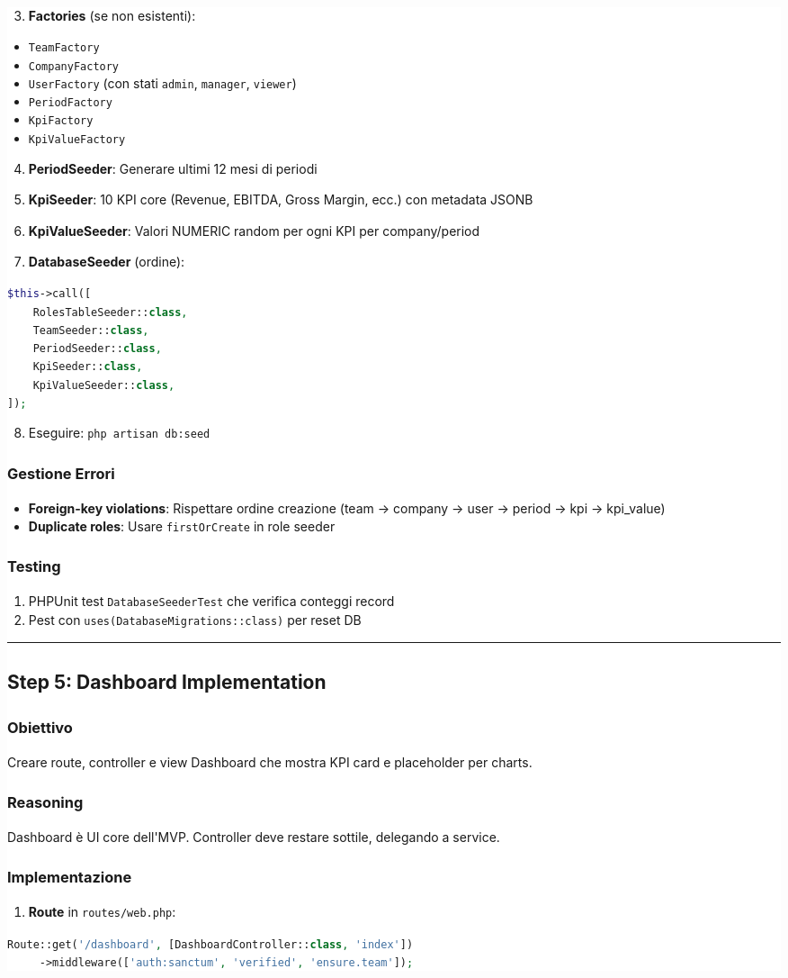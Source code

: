 3. **Factories** (se non esistenti):
- `TeamFactory`
- `CompanyFactory`
- `UserFactory` (con stati `admin`, `manager`, `viewer`)
- `PeriodFactory`
- `KpiFactory`
- `KpiValueFactory`

4. **PeriodSeeder**: Generare ultimi 12 mesi di periodi

5. **KpiSeeder**: 10 KPI core (Revenue, EBITDA, Gross Margin, ecc.) con metadata JSONB

6. **KpiValueSeeder**: Valori NUMERIC random per ogni KPI per company/period

7. **DatabaseSeeder** (ordine):
```php
$this->call([
    RolesTableSeeder::class,
    TeamSeeder::class,
    PeriodSeeder::class,
    KpiSeeder::class,
    KpiValueSeeder::class,
]);
```

8. Eseguire: `php artisan db:seed`

### Gestione Errori
- **Foreign-key violations**: Rispettare ordine creazione (team → company → user → period → kpi → kpi_value)
- **Duplicate roles**: Usare `firstOrCreate` in role seeder

### Testing
1. PHPUnit test `DatabaseSeederTest` che verifica conteggi record
2. Pest con `uses(DatabaseMigrations::class)` per reset DB

---

## Step 5: Dashboard Implementation

### Obiettivo
Creare route, controller e view Dashboard che mostra KPI card e placeholder per charts.

### Reasoning
Dashboard è UI core dell'MVP. Controller deve restare sottile, delegando a service.

### Implementazione

1. **Route** in `routes/web.php`:
```php
Route::get('/dashboard', [DashboardController::class, 'index'])
     ->middleware(['auth:sanctum', 'verified', 'ensure.team']);
```
